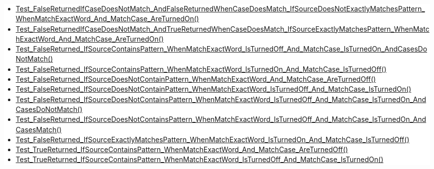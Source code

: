   - [Test_FalseReturnedIfCaseDoesNotMatch_AndFalseReturnedWhenCaseDoesMatch_IfSourceDoesNotExactlyMatchesPattern_WhenMatchExactWord_And_MatchCase_AreTurnedOn()](#M-MFR-Objects-Engines-Matching-Tests-TextExpressionMatchingEngineTestBase-Test_FalseReturnedIfCaseDoesNotMatch_AndFalseReturnedWhenCaseDoesMatch_IfSourceDoesNotExactlyMatchesPattern_WhenMatchExactWord_And_MatchCase_AreTurnedOn 'MFR.Objects.Engines.Matching.Tests.TextExpressionMatchingEngineTestBase.Test_FalseReturnedIfCaseDoesNotMatch_AndFalseReturnedWhenCaseDoesMatch_IfSourceDoesNotExactlyMatchesPattern_WhenMatchExactWord_And_MatchCase_AreTurnedOn')
  - [Test_FalseReturnedIfCaseDoesNotMatch_AndTrueReturnedWhenCaseDoesMatch_IfSourceExactlyMatchesPattern_WhenMatchExactWord_And_MatchCase_AreTurnedOn()](#M-MFR-Objects-Engines-Matching-Tests-TextExpressionMatchingEngineTestBase-Test_FalseReturnedIfCaseDoesNotMatch_AndTrueReturnedWhenCaseDoesMatch_IfSourceExactlyMatchesPattern_WhenMatchExactWord_And_MatchCase_AreTurnedOn 'MFR.Objects.Engines.Matching.Tests.TextExpressionMatchingEngineTestBase.Test_FalseReturnedIfCaseDoesNotMatch_AndTrueReturnedWhenCaseDoesMatch_IfSourceExactlyMatchesPattern_WhenMatchExactWord_And_MatchCase_AreTurnedOn')
  - [Test_FalseReturned_IfSourceContainsPattern_WhenMatchExactWord_IsTurnedOff_And_MatchCase_IsTurnedOn_AndCasesDoNotMatch()](#M-MFR-Objects-Engines-Matching-Tests-TextExpressionMatchingEngineTestBase-Test_FalseReturned_IfSourceContainsPattern_WhenMatchExactWord_IsTurnedOff_And_MatchCase_IsTurnedOn_AndCasesDoNotMatch 'MFR.Objects.Engines.Matching.Tests.TextExpressionMatchingEngineTestBase.Test_FalseReturned_IfSourceContainsPattern_WhenMatchExactWord_IsTurnedOff_And_MatchCase_IsTurnedOn_AndCasesDoNotMatch')
  - [Test_FalseReturned_IfSourceContainsPattern_WhenMatchExactWord_IsTurnedOn_And_MatchCase_IsTurnedOff()](#M-MFR-Objects-Engines-Matching-Tests-TextExpressionMatchingEngineTestBase-Test_FalseReturned_IfSourceContainsPattern_WhenMatchExactWord_IsTurnedOn_And_MatchCase_IsTurnedOff 'MFR.Objects.Engines.Matching.Tests.TextExpressionMatchingEngineTestBase.Test_FalseReturned_IfSourceContainsPattern_WhenMatchExactWord_IsTurnedOn_And_MatchCase_IsTurnedOff')
  - [Test_FalseReturned_IfSourceDoesNotContainPattern_WhenMatchExactWord_And_MatchCase_AreTurnedOff()](#M-MFR-Objects-Engines-Matching-Tests-TextExpressionMatchingEngineTestBase-Test_FalseReturned_IfSourceDoesNotContainPattern_WhenMatchExactWord_And_MatchCase_AreTurnedOff 'MFR.Objects.Engines.Matching.Tests.TextExpressionMatchingEngineTestBase.Test_FalseReturned_IfSourceDoesNotContainPattern_WhenMatchExactWord_And_MatchCase_AreTurnedOff')
  - [Test_FalseReturned_IfSourceDoesNotContainPattern_WhenMatchExactWord_IsTurnedOff_And_MatchCase_IsTurnedOn()](#M-MFR-Objects-Engines-Matching-Tests-TextExpressionMatchingEngineTestBase-Test_FalseReturned_IfSourceDoesNotContainPattern_WhenMatchExactWord_IsTurnedOff_And_MatchCase_IsTurnedOn 'MFR.Objects.Engines.Matching.Tests.TextExpressionMatchingEngineTestBase.Test_FalseReturned_IfSourceDoesNotContainPattern_WhenMatchExactWord_IsTurnedOff_And_MatchCase_IsTurnedOn')
  - [Test_FalseReturned_IfSourceDoesNotContainsPattern_WhenMatchExactWord_IsTurnedOff_And_MatchCase_IsTurnedOn_AndCasesDoNotMatch()](#M-MFR-Objects-Engines-Matching-Tests-TextExpressionMatchingEngineTestBase-Test_FalseReturned_IfSourceDoesNotContainsPattern_WhenMatchExactWord_IsTurnedOff_And_MatchCase_IsTurnedOn_AndCasesDoNotMatch 'MFR.Objects.Engines.Matching.Tests.TextExpressionMatchingEngineTestBase.Test_FalseReturned_IfSourceDoesNotContainsPattern_WhenMatchExactWord_IsTurnedOff_And_MatchCase_IsTurnedOn_AndCasesDoNotMatch')
  - [Test_FalseReturned_IfSourceDoesNotContainsPattern_WhenMatchExactWord_IsTurnedOff_And_MatchCase_IsTurnedOn_AndCasesMatch()](#M-MFR-Objects-Engines-Matching-Tests-TextExpressionMatchingEngineTestBase-Test_FalseReturned_IfSourceDoesNotContainsPattern_WhenMatchExactWord_IsTurnedOff_And_MatchCase_IsTurnedOn_AndCasesMatch 'MFR.Objects.Engines.Matching.Tests.TextExpressionMatchingEngineTestBase.Test_FalseReturned_IfSourceDoesNotContainsPattern_WhenMatchExactWord_IsTurnedOff_And_MatchCase_IsTurnedOn_AndCasesMatch')
  - [Test_FalseReturned_IfSourceExactlyMatchesPattern_WhenMatchExactWord_IsTurnedOn_And_MatchCase_IsTurnedOff()](#M-MFR-Objects-Engines-Matching-Tests-TextExpressionMatchingEngineTestBase-Test_FalseReturned_IfSourceExactlyMatchesPattern_WhenMatchExactWord_IsTurnedOn_And_MatchCase_IsTurnedOff 'MFR.Objects.Engines.Matching.Tests.TextExpressionMatchingEngineTestBase.Test_FalseReturned_IfSourceExactlyMatchesPattern_WhenMatchExactWord_IsTurnedOn_And_MatchCase_IsTurnedOff')
  - [Test_TrueReturned_IfSourceContainsPattern_WhenMatchExactWord_And_MatchCase_AreTurnedOff()](#M-MFR-Objects-Engines-Matching-Tests-TextExpressionMatchingEngineTestBase-Test_TrueReturned_IfSourceContainsPattern_WhenMatchExactWord_And_MatchCase_AreTurnedOff 'MFR.Objects.Engines.Matching.Tests.TextExpressionMatchingEngineTestBase.Test_TrueReturned_IfSourceContainsPattern_WhenMatchExactWord_And_MatchCase_AreTurnedOff')
  - [Test_TrueReturned_IfSourceContainsPattern_WhenMatchExactWord_IsTurnedOff_And_MatchCase_IsTurnedOn()](#M-MFR-Objects-Engines-Matching-Tests-TextExpressionMatchingEngineTestBase-Test_TrueReturned_IfSourceContainsPattern_WhenMatchExactWord_IsTurnedOff_And_MatchCase_IsTurnedOn 'MFR.Objects.Engines.Matching.Tests.TextExpressionMatchingEngineTestBase.Test_TrueReturned_IfSourceContainsPattern_WhenMatchExactWord_IsTurnedOff_And_MatchCase_IsTurnedOn')